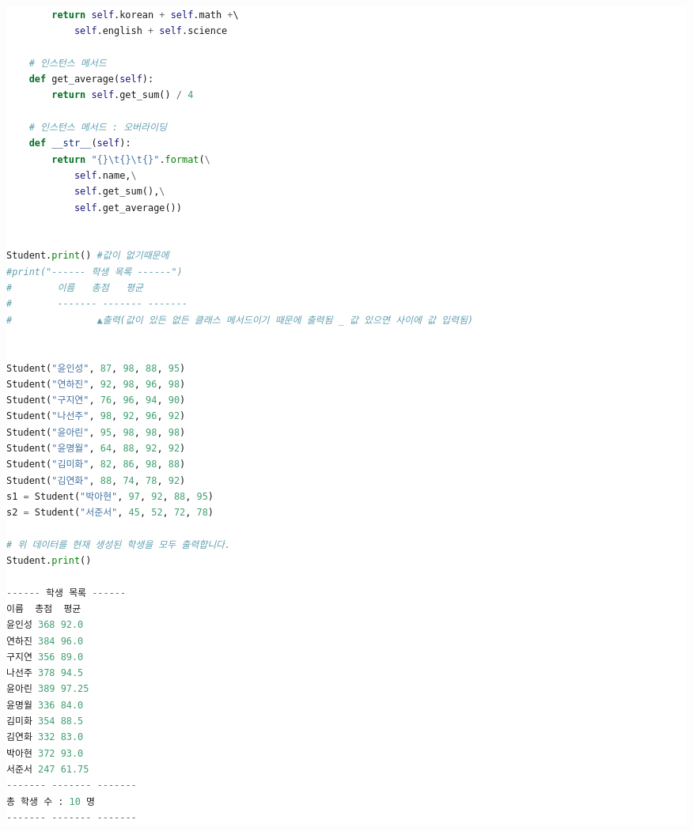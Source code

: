 ```python
        return self.korean + self.math +\	
            self.english + self.science

    # 인스턴스 메서드
    def get_average(self):
        return self.get_sum() / 4

    # 인스턴스 메서드 : 오버라이딩
    def __str__(self):
        return "{}\t{}\t{}".format(\
            self.name,\
            self.get_sum(),\
            self.get_average())

    
Student.print() #값이 없기때문에
#print("------ 학생 목록 ------")
#        이름   총점   평균
#        ------- ------- -------
#           	▲출력(값이 있든 없든 클래스 메서드이기 때문에 출력됨 _ 값 있으면 사이에 값 입력됨)


Student("윤인성", 87, 98, 88, 95)
Student("연하진", 92, 98, 96, 98)
Student("구지연", 76, 96, 94, 90)
Student("나선주", 98, 92, 96, 92)
Student("윤아린", 95, 98, 98, 98)
Student("윤명월", 64, 88, 92, 92)
Student("김미화", 82, 86, 98, 88)
Student("김연화", 88, 74, 78, 92)
s1 = Student("박아현", 97, 92, 88, 95)
s2 = Student("서준서", 45, 52, 72, 78)

# 위 데이터를 현재 생성된 학생을 모두 출력합니다.
Student.print()

------ 학생 목록 ------
이름	총점	평균
윤인성	368	92.0
연하진	384	96.0
구지연	356	89.0
나선주	378	94.5
윤아린	389	97.25
윤명월	336	84.0
김미화	354	88.5
김연화	332	83.0
박아현	372	93.0
서준서	247	61.75
------- ------- -------
총 학생 수 : 10 명
------- ------- -------

```
